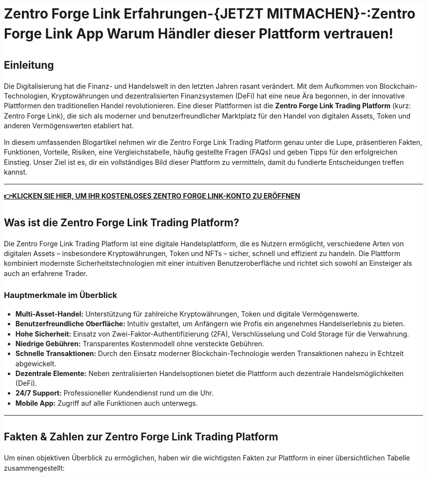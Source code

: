 # Zentro Forge Link Erfahrungen-{JETZT MITMACHEN}-:Zentro Forge Link App Warum Händler dieser Plattform vertrauen!

## Einleitung

Die Digitalisierung hat die Finanz- und Handelswelt in den letzten Jahren rasant verändert. Mit dem Aufkommen von Blockchain-Technologien, Kryptowährungen und dezentralisierten Finanzsystemen (DeFi) hat eine neue Ära begonnen, in der innovative Plattformen den traditionellen Handel revolutionieren. Eine dieser Plattformen ist die **Zentro Forge Link Trading Platform** (kurz: Zentro Forge Link), die sich als moderner und benutzerfreundlicher Marktplatz für den Handel von digitalen Assets, Token und anderen Vermögenswerten etabliert hat.

In diesem umfassenden Blogartikel nehmen wir die Zentro Forge Link Trading Platform genau unter die Lupe, präsentieren Fakten, Funktionen, Vorteile, Risiken, eine Vergleichstabelle, häufig gestellte Fragen (FAQs) und geben Tipps für den erfolgreichen Einstieg. Unser Ziel ist es, dir ein vollständiges Bild dieser Plattform zu vermitteln, damit du fundierte Entscheidungen treffen kannst.

---

**[👉KLICKEN SIE HIER, UM IHR KOSTENLOSES ZENTRO FORGE LINK-KONTO ZU ERÖFFNEN
](https://www.cryptoalertscam.com/zentro-forge-link-review/)**

## Was ist die Zentro Forge Link Trading Platform?

Die Zentro Forge Link Trading Platform ist eine digitale Handelsplattform, die es Nutzern ermöglicht, verschiedene Arten von digitalen Assets – insbesondere Kryptowährungen, Token und NFTs – sicher, schnell und effizient zu handeln. Die Plattform kombiniert modernste Sicherheitstechnologien mit einer intuitiven Benutzeroberfläche und richtet sich sowohl an Einsteiger als auch an erfahrene Trader.

### Hauptmerkmale im Überblick

- **Multi-Asset-Handel:** Unterstützung für zahlreiche Kryptowährungen, Token und digitale Vermögenswerte.
- **Benutzerfreundliche Oberfläche:** Intuitiv gestaltet, um Anfängern wie Profis ein angenehmes Handelserlebnis zu bieten.
- **Hohe Sicherheit:** Einsatz von Zwei-Faktor-Authentifizierung (2FA), Verschlüsselung und Cold Storage für die Verwahrung.
- **Niedrige Gebühren:** Transparentes Kostenmodell ohne versteckte Gebühren.
- **Schnelle Transaktionen:** Durch den Einsatz moderner Blockchain-Technologie werden Transaktionen nahezu in Echtzeit abgewickelt.
- **Dezentrale Elemente:** Neben zentralisierten Handelsoptionen bietet die Plattform auch dezentrale Handelsmöglichkeiten (DeFi).
- **24/7 Support:** Professioneller Kundendienst rund um die Uhr.
- **Mobile App:** Zugriff auf alle Funktionen auch unterwegs.

---

## Fakten & Zahlen zur Zentro Forge Link Trading Platform

Um einen objektiven Überblick zu ermöglichen, haben wir die wichtigsten Fakten zur Plattform in einer übersichtlichen Tabelle zusammengestellt:
